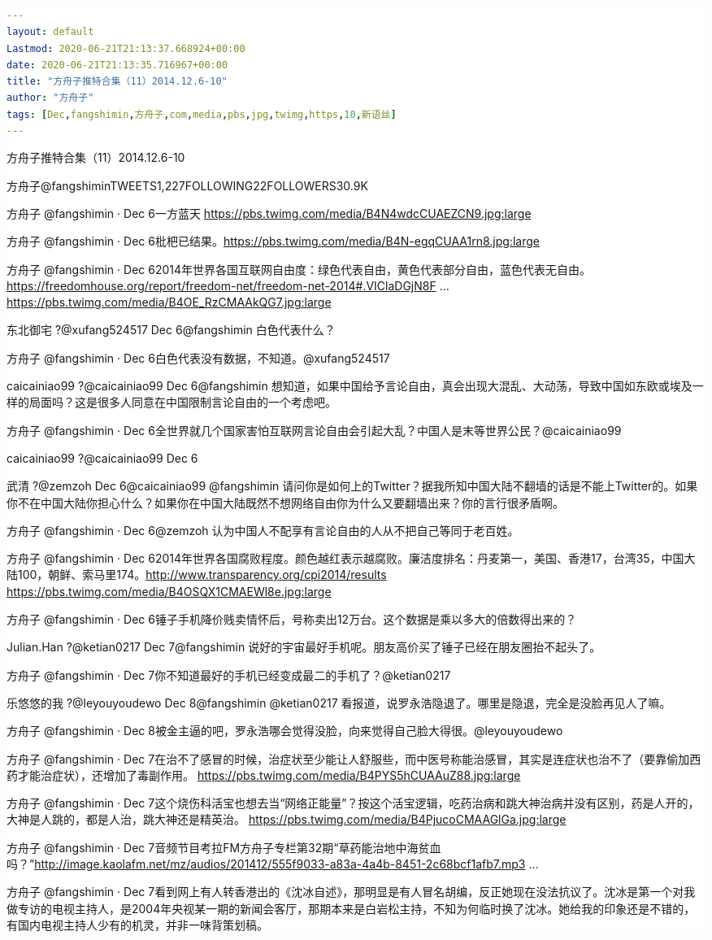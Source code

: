 ```yaml
---
layout: default
Lastmod: 2020-06-21T21:13:37.668924+00:00
date: 2020-06-21T21:13:35.716967+00:00
title: "方舟子推特合集（11）2014.12.6-10"
author: "方舟子"
tags: [Dec,fangshimin,方舟子,com,media,pbs,jpg,twimg,https,10,新语丝]
---
```


方舟子推特合集（11）2014.12.6-10

方舟子@fangshiminTWEETS1,227FOLLOWING22FOLLOWERS30.9K

方舟子 @fangshimin  ·  Dec 6一方蓝天 https://pbs.twimg.com/media/B4N4wdcCUAEZCN9.jpg:large

方舟子 @fangshimin  ·  Dec 6枇杷已结果。https://pbs.twimg.com/media/B4N-egqCUAA1rn8.jpg:large

方舟子 @fangshimin  ·  Dec 62014年世界各国互联网自由度：绿色代表自由，黄色代表部分自由，蓝色代表无自由。https://freedomhouse.org/report/freedom-net/freedom-net-2014#.VIClaDGjN8F … https://pbs.twimg.com/media/B4OE_RzCMAAkQG7.jpg:large

东北御宅 ?@xufang524517  Dec 6@fangshimin 白色代表什么？

方舟子 @fangshimin  ·  Dec 6白色代表没有数据，不知道。@xufang524517

caicainiao99 ?@caicainiao99  Dec 6@fangshimin 想知道，如果中国给予言论自由，真会出现大混乱、大动荡，导致中国如东欧或埃及一样的局面吗？这是很多人同意在中国限制言论自由的一个考虑吧。

方舟子 @fangshimin  ·  Dec 6全世界就几个国家害怕互联网言论自由会引起大乱？中国人是末等世界公民？@caicainiao99

caicainiao99 ?@caicainiao99  Dec 6

武清 ?@zemzoh  Dec 6@caicainiao99 @fangshimin 请问你是如何上的Twitter？据我所知中国大陆不翻墙的话是不能上Twitter的。如果你不在中国大陆你担心什么？如果你在中国大陆既然不想网络自由你为什么又要翻墙出来？你的言行很矛盾啊。

方舟子 @fangshimin  ·  Dec 6@zemzoh 认为中国人不配享有言论自由的人从不把自己等同于老百姓。

方舟子 @fangshimin  ·  Dec 62014年世界各国腐败程度。颜色越红表示越腐败。廉洁度排名：丹麦第一，美国、香港17，台湾35，中国大陆100，朝鲜、索马里174。http://www.transparency.org/cpi2014/results  https://pbs.twimg.com/media/B4OSQX1CMAEWl8e.jpg:large

方舟子 @fangshimin  ·  Dec 6锤子手机降价贱卖情怀后，号称卖出12万台。这个数据是乘以多大的倍数得出来的？

Julian.Han ?@ketian0217  Dec 7@fangshimin 说好的宇宙最好手机呢。朋友高价买了锤子已经在朋友圈抬不起头了。

方舟子 @fangshimin  ·  Dec 7你不知道最好的手机已经变成最二的手机了？@ketian0217

乐悠悠的我 ?@leyouyoudewo  Dec 8@fangshimin @ketian0217 看报道，说罗永浩隐退了。哪里是隐退，完全是没脸再见人了嘛。

方舟子 @fangshimin  ·  Dec 8被金主逼的吧，罗永浩哪会觉得没脸，向来觉得自己脸大得很。@leyouyoudewo

方舟子 @fangshimin  ·  Dec 7在治不了感冒的时候，治症状至少能让人舒服些，而中医号称能治感冒，其实是连症状也治不了（要靠偷加西药才能治症状），还增加了毒副作用。 https://pbs.twimg.com/media/B4PYS5hCUAAuZ88.jpg:large

方舟子 @fangshimin  ·  Dec 7这个烧伤科活宝也想去当“网络正能量”？按这个活宝逻辑，吃药治病和跳大神治病并没有区别，药是人开的，大神是人跳的，都是人治，跳大神还是精英治。 https://pbs.twimg.com/media/B4PjucoCMAAGlGa.jpg:large

方舟子 @fangshimin  ·  Dec 7音频节目考拉FM方舟子专栏第32期“草药能治地中海贫血吗？”http://image.kaolafm.net/mz/audios/201412/555f9033-a83a-4a4b-8451-2c68bcf1afb7.mp3 …

方舟子 @fangshimin  ·  Dec 7看到网上有人转香港出的《沈冰自述》，那明显是有人冒名胡编，反正她现在没法抗议了。沈冰是第一个对我做专访的电视主持人，是2004年央视某一期的新闻会客厅，那期本来是白岩松主持，不知为何临时换了沈冰。她给我的印象还是不错的，有国内电视主持人少有的机灵，并非一味背策划稿。
